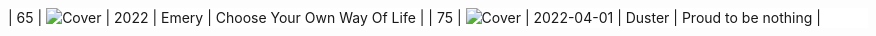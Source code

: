 | 65 | ![Cover](https://i.discogs.com/yBfkHrSNR0p3-3Qtb4LtCVsRDGFyA9OwD0prQVkAn_U/rs:fit/g:sm/q:40/h:150/w:150/czM6Ly9kaXNjb2dz/LWRhdGFiYXNlLWlt/YWdlcy9SLTIzNjA1/MTU3LTE2NTU0Nzg3/MTktNTM3NS5qcGVn.jpeg) | 2022 | Emery | Choose Your Own Way Of Life |
| 75 | ![Cover](https://i.discogs.com/bir1tJchpOasBPHqyTou-dfiphUpD95mps5rqX8_q20/rs:fit/g:sm/q:40/h:150/w:150/czM6Ly9kaXNjb2dz/LWRhdGFiYXNlLWlt/YWdlcy9SLTk4NTU5/NjMtMTQ4NzQ0ODc2/Ny03NDc3LmpwZWc.jpeg) | 2022-04-01 | Duster | Proud to be nothing |